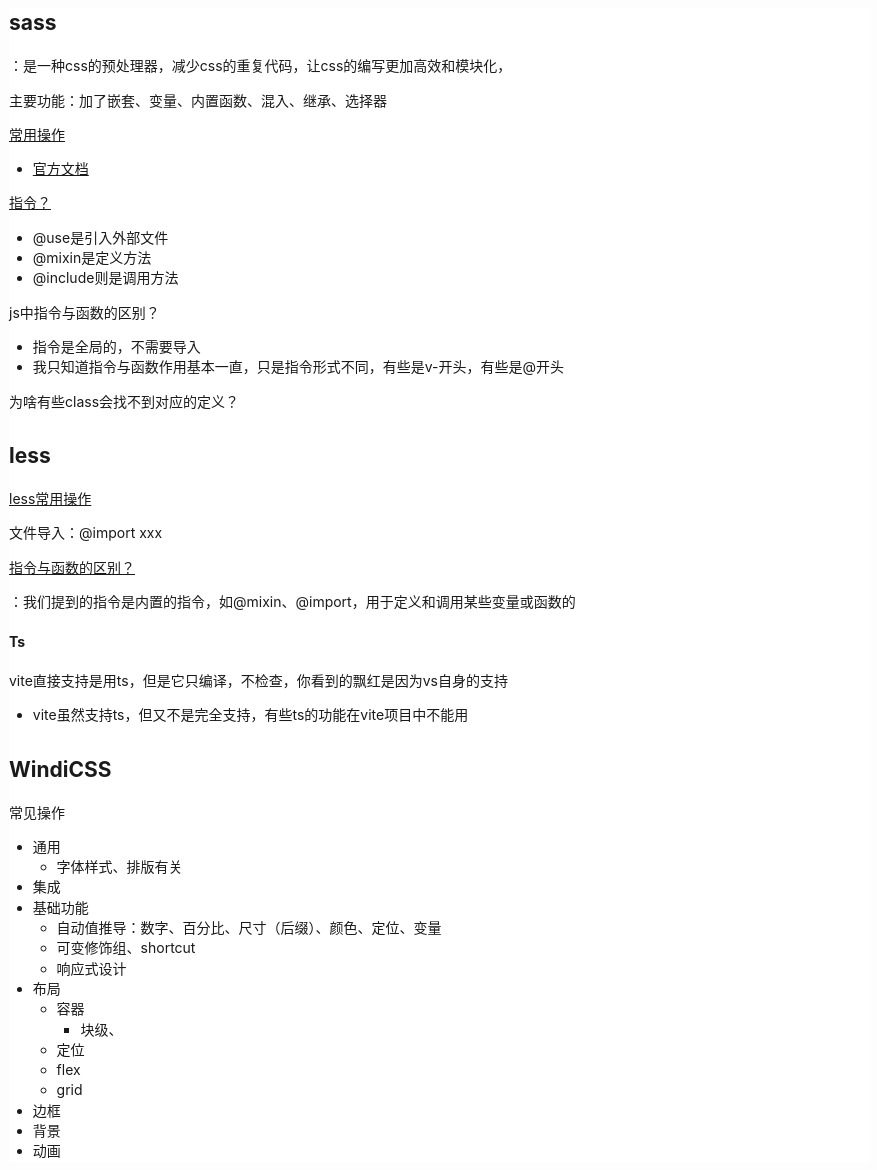## sass

：是一种css的预处理器，减少css的重复代码，让css的编写更加高效和模块化，

主要功能：加了嵌套、变量、内置函数、混入、继承、选择器

[常用操作](https://juejin.cn/post/6844903859010158600#comment)

- [官方文档](https://www.sass.hk/guide/)

[指令？](https://www.jianshu.com/p/e29a32d851af)

- @use是引入外部文件
- @mixin是定义方法
- @include则是调用方法

js中指令与函数的区别？

- 指令是全局的，不需要导入
- 我只知道指令与函数作用基本一直，只是指令形式不同，有些是v-开头，有些是@开头

为啥有些class会找不到对应的定义？



## less

[less常用操作](https://juejin.cn/post/6844903520441729037)

文件导入：@import xxx

[指令与函数的区别？](https://blog.csdn.net/Rayshaan/article/details/111636018?spm=1001.2101.3001.6650.8&utm_medium=distribute.pc_relevant.none-task-blog-2%7Edefault%7EBlogCommendFromBaidu%7ERate-8-111636018-blog-104718018.pc_relevant_multi_platform_featuressortv2dupreplace&depth_1-utm_source=distribute.pc_relevant.none-task-blog-2%7Edefault%7EBlogCommendFromBaidu%7ERate-8-111636018-blog-104718018.pc_relevant_multi_platform_featuressortv2dupreplace&utm_relevant_index=13)

：我们提到的指令是内置的指令，如@mixin、@import，用于定义和调用某些变量或函数的

#### Ts

vite直接支持是用ts，但是它只编译，不检查，你看到的飘红是因为vs自身的支持

- vite虽然支持ts，但又不是完全支持，有些ts的功能在vite项目中不能用



## WindiCSS

常见操作

- 通用
  - 字体样式、排版有关
- 集成
- 基础功能
  - 自动值推导：数字、百分比、尺寸（后缀）、颜色、定位、变量
  - 可变修饰组、shortcut
  - 响应式设计
- 布局
  - 容器
    - 块级、
  - 定位
  - flex
  - grid
- 边框
- 背景
- 动画

